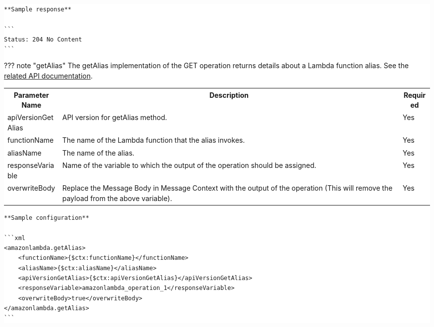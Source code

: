     **Sample response**

    ```
    Status: 204 No Content
    ```

??? note "getAlias"
    The getAlias implementation of the GET operation returns details about a Lambda function alias. See the [related API documentation](https://docs.aws.amazon.com/lambda/latest/dg/API_GetAlias.html).
    <table>
        <tr>
            <th>Parameter Name</th>
            <th>Description</th>
            <th>Required</th>
        </tr>
        <tr>
            <td>apiVersionGetAlias</td>
            <td>API version for getAlias method.</td>
            <td>Yes</td>
        </tr>
        <tr>
            <td>functionName</td>
            <td>The name of the Lambda function that the alias invokes.</td>
            <td>Yes</td>
        </tr>
        <tr>
            <td>aliasName</td>
            <td>The name of the alias.</td>
            <td>Yes</td>
        </tr>
        <tr>
            <td>responseVariable</td>
            <td>Name of the variable to which the output of the operation should be assigned.</td>
            <td>Yes</td>
        </tr>
        <tr>
            <td>overwriteBody</td>
            <td>Replace the Message Body in Message Context with the output of the operation (This will remove the payload from the above variable).</td>
            <td>Yes</td>
        </tr>
    </table>

    **Sample configuration**

    ```xml
    <amazonlambda.getAlias>
        <functionName>{$ctx:functionName}</functionName>
        <aliasName>{$ctx:aliasName}</aliasName>
        <apiVersionGetAlias>{$ctx:apiVersionGetAlias}</apiVersionGetAlias>  
        <responseVariable>amazonlambda_operation_1</responseVariable>
        <overwriteBody>true</overwriteBody>  
    </amazonlambda.getAlias>
    ```
    